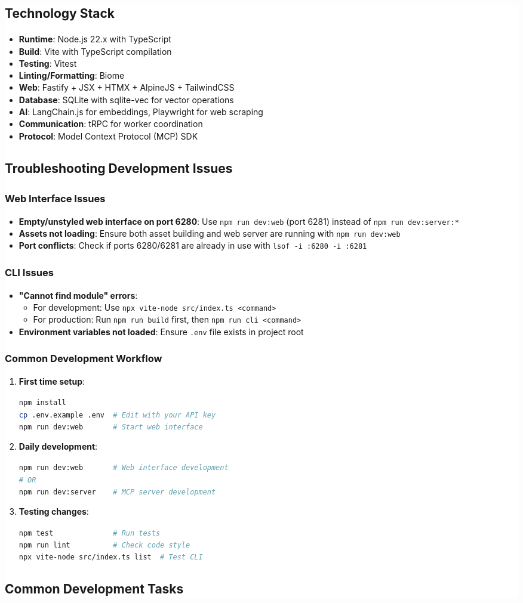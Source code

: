 ## Technology Stack
- **Runtime**: Node.js 22.x with TypeScript
- **Build**: Vite with TypeScript compilation
- **Testing**: Vitest 
- **Linting/Formatting**: Biome
- **Web**: Fastify + JSX + HTMX + AlpineJS + TailwindCSS
- **Database**: SQLite with sqlite-vec for vector operations
- **AI**: LangChain.js for embeddings, Playwright for web scraping
- **Communication**: tRPC for worker coordination
- **Protocol**: Model Context Protocol (MCP) SDK

## Troubleshooting Development Issues

### Web Interface Issues
- **Empty/unstyled web interface on port 6280**: Use `npm run dev:web` (port 6281) instead of `npm run dev:server:*`
- **Assets not loading**: Ensure both asset building and web server are running with `npm run dev:web`
- **Port conflicts**: Check if ports 6280/6281 are already in use with `lsof -i :6280 -i :6281`

### CLI Issues  
- **"Cannot find module" errors**: 
  - For development: Use `npx vite-node src/index.ts <command>`
  - For production: Run `npm run build` first, then `npm run cli <command>`
- **Environment variables not loaded**: Ensure `.env` file exists in project root

### Common Development Workflow
1. **First time setup**:
   ```bash
   npm install
   cp .env.example .env  # Edit with your API key
   npm run dev:web       # Start web interface
   ```

2. **Daily development**:
   ```bash
   npm run dev:web       # Web interface development
   # OR
   npm run dev:server    # MCP server development  
   ```

3. **Testing changes**:
   ```bash
   npm test              # Run tests
   npm run lint          # Check code style
   npx vite-node src/index.ts list  # Test CLI
   ```

## Common Development Tasks
